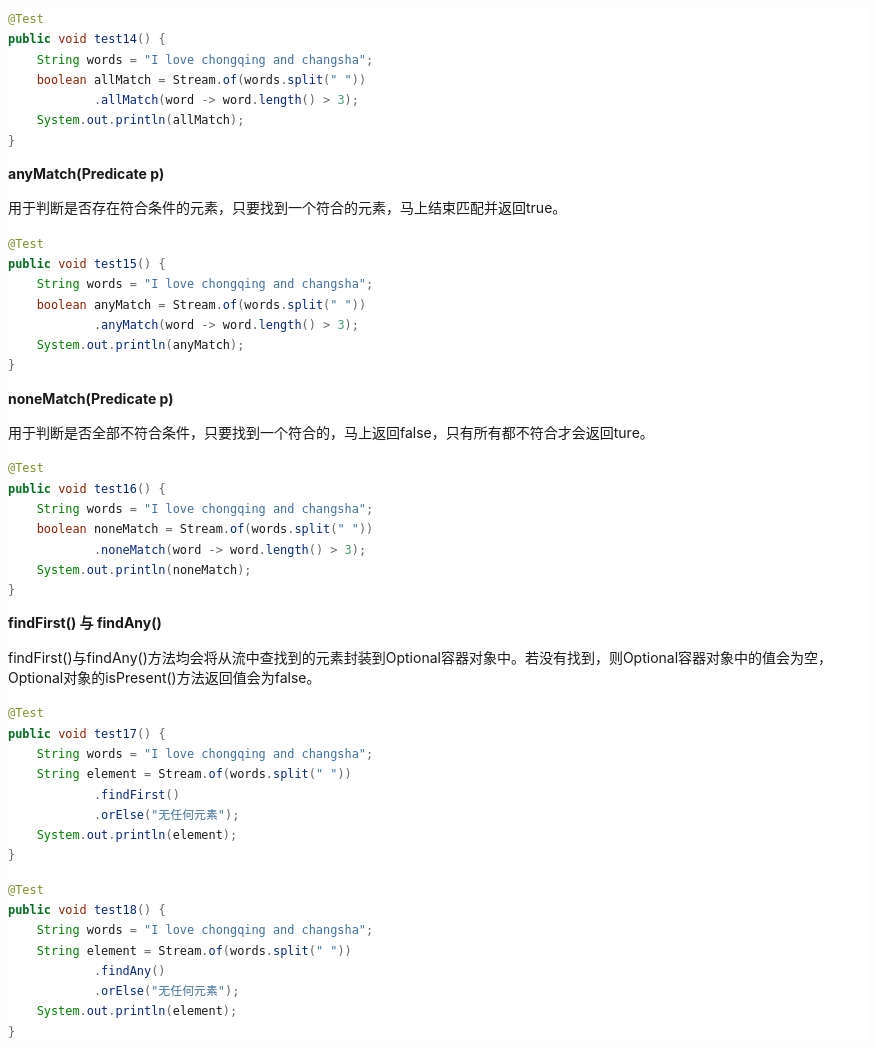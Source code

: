 ```java
@Test
public void test14() {
    String words = "I love chongqing and changsha";
    boolean allMatch = Stream.of(words.split(" "))
            .allMatch(word -> word.length() > 3);
    System.out.println(allMatch);
}
```

**anyMatch(Predicate p)**

用于判断是否存在符合条件的元素，只要找到一个符合的元素，马上结束匹配并返回true。

```java
@Test
public void test15() {
    String words = "I love chongqing and changsha";
    boolean anyMatch = Stream.of(words.split(" "))
            .anyMatch(word -> word.length() > 3);
    System.out.println(anyMatch);
}
```

**noneMatch(Predicate p)**

用于判断是否全部不符合条件，只要找到一个符合的，马上返回false，只有所有都不符合才会返回ture。

```java
@Test
public void test16() {
    String words = "I love chongqing and changsha";
    boolean noneMatch = Stream.of(words.split(" "))
            .noneMatch(word -> word.length() > 3);
    System.out.println(noneMatch);
}
```

**findFirst() 与 findAny()**

findFirst()与findAny()方法均会将从流中查找到的元素封装到Optional容器对象中。若没有找到，则Optional容器对象中的值会为空，Optional对象的isPresent()方法返回值会为false。

```java
@Test
public void test17() {
    String words = "I love chongqing and changsha";
    String element = Stream.of(words.split(" "))
            .findFirst()
            .orElse("无任何元素");
    System.out.println(element);
}
```

```java
@Test
public void test18() {
    String words = "I love chongqing and changsha";
    String element = Stream.of(words.split(" "))
            .findAny()
            .orElse("无任何元素");
    System.out.println(element);
}
```
